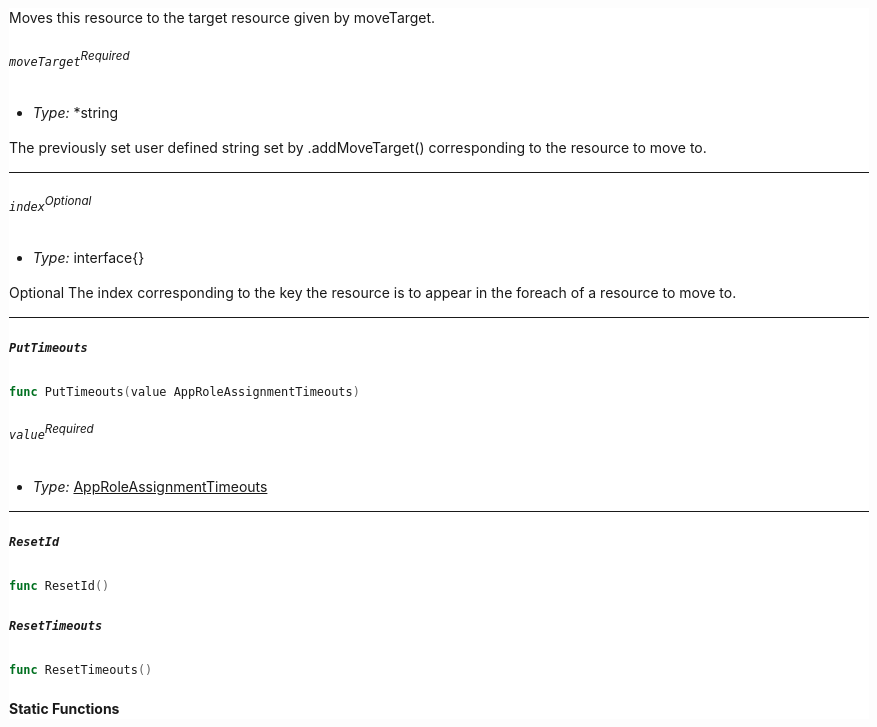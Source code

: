 Moves this resource to the target resource given by moveTarget.

###### `moveTarget`<sup>Required</sup> <a name="moveTarget" id="@cdktf/provider-azuread.appRoleAssignment.AppRoleAssignment.moveTo.parameter.moveTarget"></a>

- *Type:* *string

The previously set user defined string set by .addMoveTarget() corresponding to the resource to move to.

---

###### `index`<sup>Optional</sup> <a name="index" id="@cdktf/provider-azuread.appRoleAssignment.AppRoleAssignment.moveTo.parameter.index"></a>

- *Type:* interface{}

Optional The index corresponding to the key the resource is to appear in the foreach of a resource to move to.

---

##### `PutTimeouts` <a name="PutTimeouts" id="@cdktf/provider-azuread.appRoleAssignment.AppRoleAssignment.putTimeouts"></a>

```go
func PutTimeouts(value AppRoleAssignmentTimeouts)
```

###### `value`<sup>Required</sup> <a name="value" id="@cdktf/provider-azuread.appRoleAssignment.AppRoleAssignment.putTimeouts.parameter.value"></a>

- *Type:* <a href="#@cdktf/provider-azuread.appRoleAssignment.AppRoleAssignmentTimeouts">AppRoleAssignmentTimeouts</a>

---

##### `ResetId` <a name="ResetId" id="@cdktf/provider-azuread.appRoleAssignment.AppRoleAssignment.resetId"></a>

```go
func ResetId()
```

##### `ResetTimeouts` <a name="ResetTimeouts" id="@cdktf/provider-azuread.appRoleAssignment.AppRoleAssignment.resetTimeouts"></a>

```go
func ResetTimeouts()
```

#### Static Functions <a name="Static Functions" id="Static Functions"></a>
